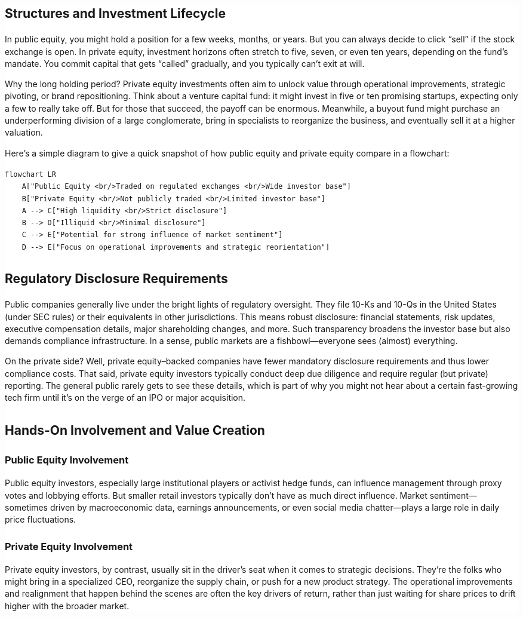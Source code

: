 ## Structures and Investment Lifecycle

In public equity, you might hold a position for a few weeks, months, or years. But you can always decide to click “sell” if the stock exchange is open. In private equity, investment horizons often stretch to five, seven, or even ten years, depending on the fund’s mandate. You commit capital that gets “called” gradually, and you typically can’t exit at will.

Why the long holding period? Private equity investments often aim to unlock value through operational improvements, strategic pivoting, or brand repositioning. Think about a venture capital fund: it might invest in five or ten promising startups, expecting only a few to really take off. But for those that succeed, the payoff can be enormous. Meanwhile, a buyout fund might purchase an underperforming division of a large conglomerate, bring in specialists to reorganize the business, and eventually sell it at a higher valuation.

Here’s a simple diagram to give a quick snapshot of how public equity and private equity compare in a flowchart:

```mermaid
flowchart LR
    A["Public Equity <br/>Traded on regulated exchanges <br/>Wide investor base"]
    B["Private Equity <br/>Not publicly traded <br/>Limited investor base"]
    A --> C["High liquidity <br/>Strict disclosure"]
    B --> D["Illiquid <br/>Minimal disclosure"]
    C --> E["Potential for strong influence of market sentiment"]
    D --> E["Focus on operational improvements and strategic reorientation"]
```

## Regulatory Disclosure Requirements

Public companies generally live under the bright lights of regulatory oversight. They file 10-Ks and 10-Qs in the United States (under SEC rules) or their equivalents in other jurisdictions. This means robust disclosure: financial statements, risk updates, executive compensation details, major shareholding changes, and more. Such transparency broadens the investor base but also demands compliance infrastructure. In a sense, public markets are a fishbowl—everyone sees (almost) everything.

On the private side? Well, private equity–backed companies have fewer mandatory disclosure requirements and thus lower compliance costs. That said, private equity investors typically conduct deep due diligence and require regular (but private) reporting. The general public rarely gets to see these details, which is part of why you might not hear about a certain fast-growing tech firm until it’s on the verge of an IPO or major acquisition.

## Hands-On Involvement and Value Creation

### Public Equity Involvement
Public equity investors, especially large institutional players or activist hedge funds, can influence management through proxy votes and lobbying efforts. But smaller retail investors typically don’t have as much direct influence. Market sentiment—sometimes driven by macroeconomic data, earnings announcements, or even social media chatter—plays a large role in daily price fluctuations.

### Private Equity Involvement
Private equity investors, by contrast, usually sit in the driver’s seat when it comes to strategic decisions. They’re the folks who might bring in a specialized CEO, reorganize the supply chain, or push for a new product strategy. The operational improvements and realignment that happen behind the scenes are often the key drivers of return, rather than just waiting for share prices to drift higher with the broader market.
